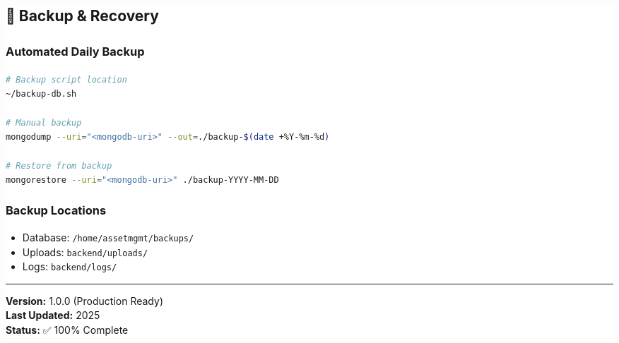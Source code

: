 
## 💾 Backup & Recovery

### Automated Daily Backup
```bash
# Backup script location
~/backup-db.sh

# Manual backup
mongodump --uri="<mongodb-uri>" --out=./backup-$(date +%Y-%m-%d)

# Restore from backup
mongorestore --uri="<mongodb-uri>" ./backup-YYYY-MM-DD
```

### Backup Locations
- Database: `/home/assetmgmt/backups/`
- Uploads: `backend/uploads/`
- Logs: `backend/logs/`

---

**Version:** 1.0.0 (Production Ready)  
**Last Updated:** 2025  
**Status:** ✅ 100% Complete  

